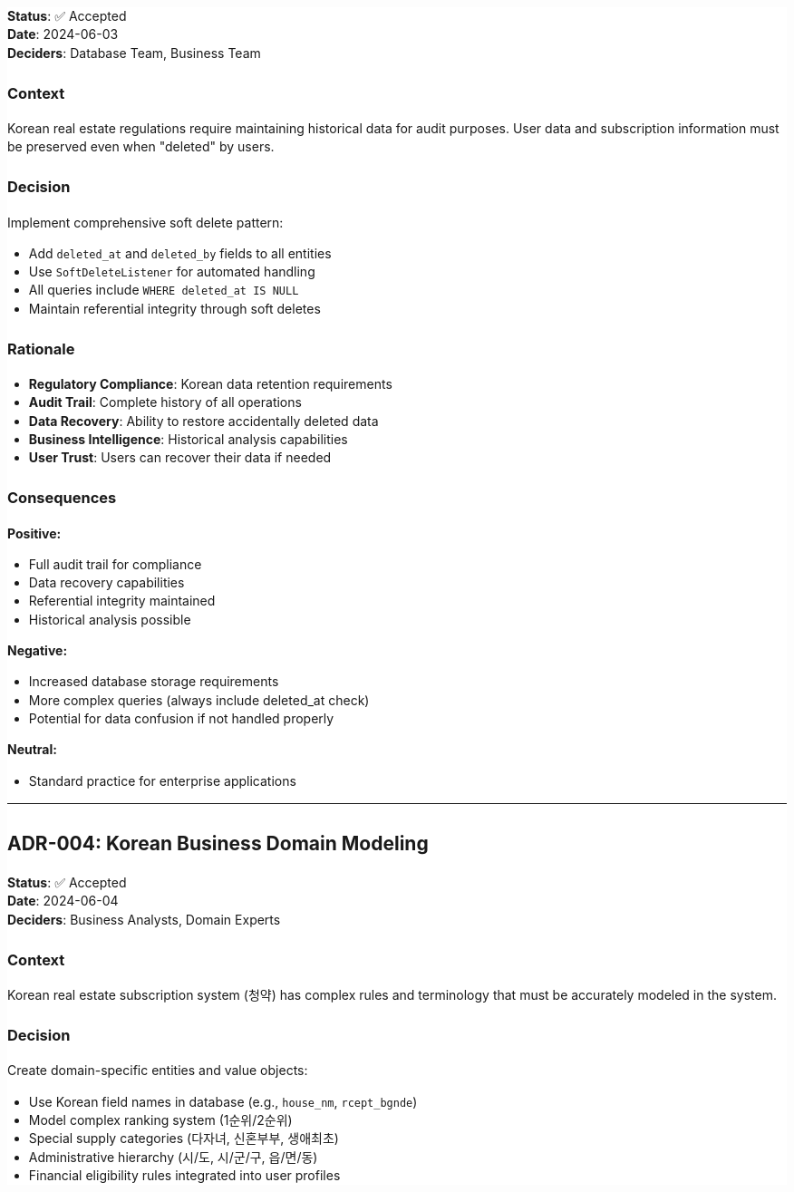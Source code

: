 **Status**: ✅ Accepted  
**Date**: 2024-06-03  
**Deciders**: Database Team, Business Team

### Context
Korean real estate regulations require maintaining historical data for audit purposes. User data and subscription information must be preserved even when "deleted" by users.

### Decision
Implement comprehensive soft delete pattern:
- Add `deleted_at` and `deleted_by` fields to all entities
- Use `SoftDeleteListener` for automated handling
- All queries include `WHERE deleted_at IS NULL`
- Maintain referential integrity through soft deletes

### Rationale
- **Regulatory Compliance**: Korean data retention requirements
- **Audit Trail**: Complete history of all operations
- **Data Recovery**: Ability to restore accidentally deleted data
- **Business Intelligence**: Historical analysis capabilities
- **User Trust**: Users can recover their data if needed

### Consequences
**Positive:**
- Full audit trail for compliance
- Data recovery capabilities
- Referential integrity maintained
- Historical analysis possible

**Negative:**
- Increased database storage requirements
- More complex queries (always include deleted_at check)
- Potential for data confusion if not handled properly

**Neutral:**
- Standard practice for enterprise applications

---

## ADR-004: Korean Business Domain Modeling

**Status**: ✅ Accepted  
**Date**: 2024-06-04  
**Deciders**: Business Analysts, Domain Experts

### Context
Korean real estate subscription system (청약) has complex rules and terminology that must be accurately modeled in the system.

### Decision
Create domain-specific entities and value objects:
- Use Korean field names in database (e.g., `house_nm`, `rcept_bgnde`)
- Model complex ranking system (1순위/2순위)
- Special supply categories (다자녀, 신혼부부, 생애최초)
- Administrative hierarchy (시/도, 시/군/구, 읍/면/동)
- Financial eligibility rules integrated into user profiles

